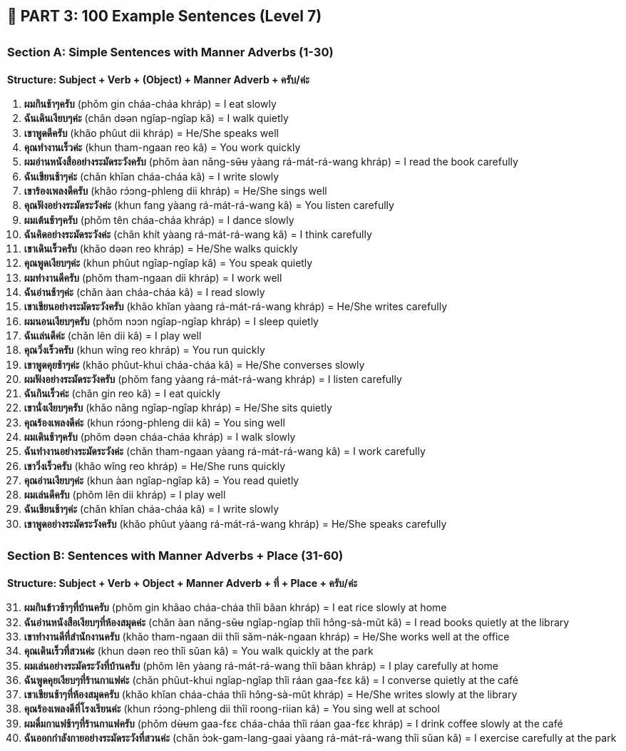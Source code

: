 
## 💬 PART 3: 100 Example Sentences (Level 7)

### Section A: Simple Sentences with Manner Adverbs (1-30)

**Structure: Subject + Verb + (Object) + Manner Adverb + ครับ/ค่ะ**

1. **ผมกินช้าๆครับ** (phǒm gin cháa-cháa khráp) = I eat slowly
2. **ฉันเดินเงียบๆค่ะ** (chǎn dəən ngîap-ngîap kâ) = I walk quietly
3. **เขาพูดดีครับ** (khǎo phûut dii khráp) = He/She speaks well
4. **คุณทำงานเร็วค่ะ** (khun tham-ngaan reo kâ) = You work quickly
5. **ผมอ่านหนังสืออย่างระมัดระวังครับ** (phǒm àan nǎng-sʉ̌ʉ yàang rá-mát-rá-wang khráp) = I read the book carefully
6. **ฉันเขียนช้าๆค่ะ** (chǎn khǐan cháa-cháa kâ) = I write slowly
7. **เขาร้องเพลงดีครับ** (khǎo rɔ́ɔng-phleng dii khráp) = He/She sings well
8. **คุณฟังอย่างระมัดระวังค่ะ** (khun fang yàang rá-mát-rá-wang kâ) = You listen carefully
9. **ผมเต้นช้าๆครับ** (phǒm tên cháa-cháa khráp) = I dance slowly
10. **ฉันคิดอย่างระมัดระวังค่ะ** (chǎn khít yàang rá-mát-rá-wang kâ) = I think carefully
11. **เขาเดินเร็วครับ** (khǎo dəən reo khráp) = He/She walks quickly
12. **คุณพูดเงียบๆค่ะ** (khun phûut ngîap-ngîap kâ) = You speak quietly
13. **ผมทำงานดีครับ** (phǒm tham-ngaan dii khráp) = I work well
14. **ฉันอ่านช้าๆค่ะ** (chǎn àan cháa-cháa kâ) = I read slowly
15. **เขาเขียนอย่างระมัดระวังครับ** (khǎo khǐan yàang rá-mát-rá-wang khráp) = He/She writes carefully
16. **ผมนอนเงียบๆครับ** (phǒm nɔɔn ngîap-ngîap khráp) = I sleep quietly
17. **ฉันเล่นดีค่ะ** (chǎn lên dii kâ) = I play well
18. **คุณวิ่งเร็วครับ** (khun wîng reo khráp) = You run quickly
19. **เขาพูดคุยช้าๆค่ะ** (khǎo phûut-khui cháa-cháa kâ) = He/She converses slowly
20. **ผมฟังอย่างระมัดระวังครับ** (phǒm fang yàang rá-mát-rá-wang khráp) = I listen carefully
21. **ฉันกินเร็วค่ะ** (chǎn gin reo kâ) = I eat quickly
22. **เขานั่งเงียบๆครับ** (khǎo nâng ngîap-ngîap khráp) = He/She sits quietly
23. **คุณร้องเพลงดีค่ะ** (khun rɔ́ɔng-phleng dii kâ) = You sing well
24. **ผมเดินช้าๆครับ** (phǒm dəən cháa-cháa khráp) = I walk slowly
25. **ฉันทำงานอย่างระมัดระวังค่ะ** (chǎn tham-ngaan yàang rá-mát-rá-wang kâ) = I work carefully
26. **เขาวิ่งเร็วครับ** (khǎo wîng reo khráp) = He/She runs quickly
27. **คุณอ่านเงียบๆค่ะ** (khun àan ngîap-ngîap kâ) = You read quietly
28. **ผมเล่นดีครับ** (phǒm lên dii khráp) = I play well
29. **ฉันเขียนช้าๆค่ะ** (chǎn khǐan cháa-cháa kâ) = I write slowly
30. **เขาพูดอย่างระมัดระวังครับ** (khǎo phûut yàang rá-mát-rá-wang khráp) = He/She speaks carefully

### Section B: Sentences with Manner Adverbs + Place (31-60)

**Structure: Subject + Verb + Object + Manner Adverb + ที่ + Place + ครับ/ค่ะ**

31. **ผมกินข้าวช้าๆที่บ้านครับ** (phǒm gin khâao cháa-cháa thîi bâan khráp) = I eat rice slowly at home
32. **ฉันอ่านหนังสือเงียบๆที่ห้องสมุดค่ะ** (chǎn àan nǎng-sʉ̌ʉ ngîap-ngîap thîi hɔ̂ng-sà-mǔt kâ) = I read books quietly at the library
33. **เขาทำงานดีที่สำนักงานครับ** (khǎo tham-ngaan dii thîi sǎm-nák-ngaan khráp) = He/She works well at the office
34. **คุณเดินเร็วที่สวนค่ะ** (khun dəən reo thîi sǔan kâ) = You walk quickly at the park
35. **ผมเล่นอย่างระมัดระวังที่บ้านครับ** (phǒm lên yàang rá-mát-rá-wang thîi bâan khráp) = I play carefully at home
36. **ฉันพูดคุยเงียบๆที่ร้านกาแฟค่ะ** (chǎn phûut-khui ngîap-ngîap thîi ráan gaa-fɛɛ kâ) = I converse quietly at the café
37. **เขาเขียนช้าๆที่ห้องสมุดครับ** (khǎo khǐan cháa-cháa thîi hɔ̂ng-sà-mǔt khráp) = He/She writes slowly at the library
38. **คุณร้องเพลงดีที่โรงเรียนค่ะ** (khun rɔ́ɔng-phleng dii thîi roong-riian kâ) = You sing well at school
39. **ผมดื่มกาแฟช้าๆที่ร้านกาแฟครับ** (phǒm dʉ̀ʉm gaa-fɛɛ cháa-cháa thîi ráan gaa-fɛɛ khráp) = I drink coffee slowly at the café
40. **ฉันออกกำลังกายอย่างระมัดระวังที่สวนค่ะ** (chǎn ɔ̀ɔk-gam-lang-gaai yàang rá-mát-rá-wang thîi sǔan kâ) = I exercise carefully at the park